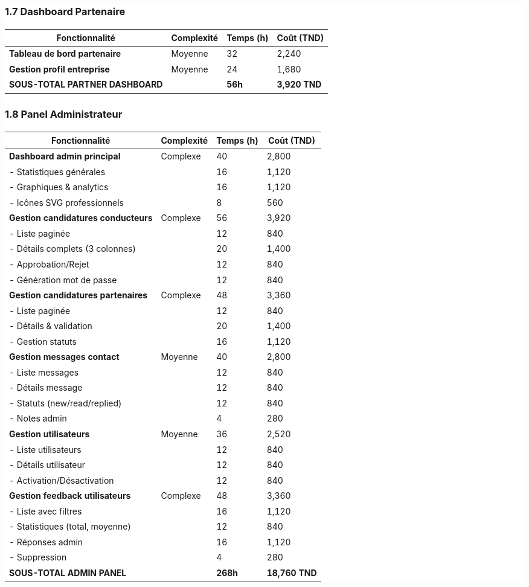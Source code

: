 ### 1.7 Dashboard Partenaire

| Fonctionnalité | Complexité | Temps (h) | Coût (TND) |
|----------------|------------|-----------|------------|
| **Tableau de bord partenaire** | Moyenne | 32 | 2,240 |
| **Gestion profil entreprise** | Moyenne | 24 | 1,680 |
| **SOUS-TOTAL PARTNER DASHBOARD** | | **56h** | **3,920 TND** |

### 1.8 Panel Administrateur

| Fonctionnalité | Complexité | Temps (h) | Coût (TND) |
|----------------|------------|-----------|------------|
| **Dashboard admin principal** | Complexe | 40 | 2,800 |
| - Statistiques générales | | 16 | 1,120 |
| - Graphiques & analytics | | 16 | 1,120 |
| - Icônes SVG professionnels | | 8 | 560 |
| **Gestion candidatures conducteurs** | Complexe | 56 | 3,920 |
| - Liste paginée | | 12 | 840 |
| - Détails complets (3 colonnes) | | 20 | 1,400 |
| - Approbation/Rejet | | 12 | 840 |
| - Génération mot de passe | | 12 | 840 |
| **Gestion candidatures partenaires** | Complexe | 48 | 3,360 |
| - Liste paginée | | 12 | 840 |
| - Détails & validation | | 20 | 1,400 |
| - Gestion statuts | | 16 | 1,120 |
| **Gestion messages contact** | Moyenne | 40 | 2,800 |
| - Liste messages | | 12 | 840 |
| - Détails message | | 12 | 840 |
| - Statuts (new/read/replied) | | 12 | 840 |
| - Notes admin | | 4 | 280 |
| **Gestion utilisateurs** | Moyenne | 36 | 2,520 |
| - Liste utilisateurs | | 12 | 840 |
| - Détails utilisateur | | 12 | 840 |
| - Activation/Désactivation | | 12 | 840 |
| **Gestion feedback utilisateurs** | Complexe | 48 | 3,360 |
| - Liste avec filtres | | 16 | 1,120 |
| - Statistiques (total, moyenne) | | 12 | 840 |
| - Réponses admin | | 16 | 1,120 |
| - Suppression | | 4 | 280 |
| **SOUS-TOTAL ADMIN PANEL** | | **268h** | **18,760 TND** |
